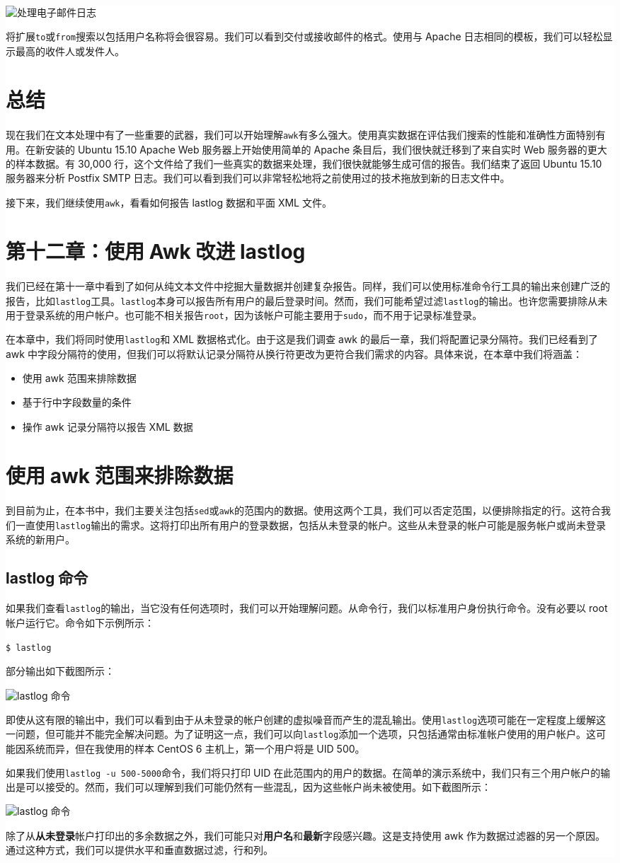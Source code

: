 ![处理电子邮件日志](https://github.com/OpenDocCN/freelearn-linux-zh/raw/master/docs/ms-linux-sh-scp/img/00117.jpeg)

将扩展`to`或`from`搜索以包括用户名称将会很容易。我们可以看到交付或接收邮件的格式。使用与 Apache 日志相同的模板，我们可以轻松显示最高的收件人或发件人。

# 总结

现在我们在文本处理中有了一些重要的武器，我们可以开始理解`awk`有多么强大。使用真实数据在评估我们搜索的性能和准确性方面特别有用。在新安装的 Ubuntu 15.10 Apache Web 服务器上开始使用简单的 Apache 条目后，我们很快就迁移到了来自实时 Web 服务器的更大的样本数据。有 30,000 行，这个文件给了我们一些真实的数据来处理，我们很快就能够生成可信的报告。我们结束了返回 Ubuntu 15.10 服务器来分析 Postfix SMTP 日志。我们可以看到我们可以非常轻松地将之前使用过的技术拖放到新的日志文件中。

接下来，我们继续使用`awk`，看看如何报告 lastlog 数据和平面 XML 文件。


# 第十二章：使用 Awk 改进 lastlog

我们已经在第十一章中看到了如何从纯文本文件中挖掘大量数据并创建复杂报告。同样，我们可以使用标准命令行工具的输出来创建广泛的报告，比如`lastlog`工具。`lastlog`本身可以报告所有用户的最后登录时间。然而，我们可能希望过滤`lastlog`的输出。也许您需要排除从未用于登录系统的用户帐户。也可能不相关报告`root`，因为该帐户可能主要用于`sudo`，而不用于记录标准登录。

在本章中，我们将同时使用`lastlog`和 XML 数据格式化。由于这是我们调查 awk 的最后一章，我们将配置记录分隔符。我们已经看到了 awk 中字段分隔符的使用，但我们可以将默认记录分隔符从换行符更改为更符合我们需求的内容。具体来说，在本章中我们将涵盖：

+   使用 awk 范围来排除数据

+   基于行中字段数量的条件

+   操作 awk 记录分隔符以报告 XML 数据

# 使用 awk 范围来排除数据

到目前为止，在本书中，我们主要关注包括`sed`或`awk`的范围内的数据。使用这两个工具，我们可以否定范围，以便排除指定的行。这符合我们一直使用`lastlog`输出的需求。这将打印出所有用户的登录数据，包括从未登录的帐户。这些从未登录的帐户可能是服务帐户或尚未登录系统的新用户。

## lastlog 命令

如果我们查看`lastlog`的输出，当它没有任何选项时，我们可以开始理解问题。从命令行，我们以标准用户身份执行命令。没有必要以 root 帐户运行它。命令如下示例所示：

```
$ lastlog

```

部分输出如下截图所示：

![lastlog 命令](https://github.com/OpenDocCN/freelearn-linux-zh/raw/master/docs/ms-linux-sh-scp/img/00118.jpeg)

即使从这有限的输出中，我们可以看到由于从未登录的帐户创建的虚拟噪音而产生的混乱输出。使用`lastlog`选项可能在一定程度上缓解这一问题，但可能并不能完全解决问题。为了证明这一点，我们可以向`lastlog`添加一个选项，只包括通常由标准帐户使用的用户帐户。这可能因系统而异，但在我使用的样本 CentOS 6 主机上，第一个用户将是 UID 500。

如果我们使用`lastlog -u 500-5000`命令，我们将只打印 UID 在此范围内的用户的数据。在简单的演示系统中，我们只有三个用户帐户的输出是可以接受的。然而，我们可以理解到我们可能仍然有一些混乱，因为这些帐户尚未被使用。如下截图所示：

![lastlog 命令](https://github.com/OpenDocCN/freelearn-linux-zh/raw/master/docs/ms-linux-sh-scp/img/00119.jpeg)

除了从**从未登录**帐户打印出的多余数据之外，我们可能只对**用户名**和**最新**字段感兴趣。这是支持使用 awk 作为数据过滤器的另一个原因。通过这种方式，我们可以提供水平和垂直数据过滤，行和列。
